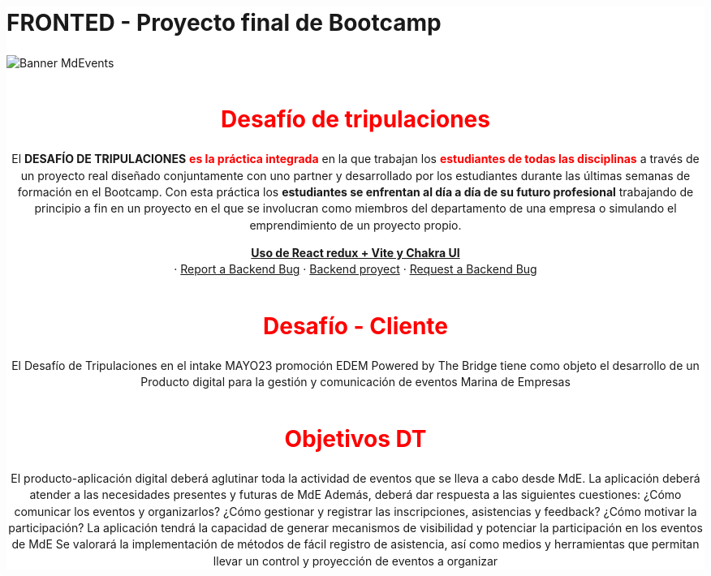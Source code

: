 # FRONTED - Proyecto final de Bootcamp
![Banner MdEvents](https://github.com/JuandaMT/Frontend-MdEvents/assets/130000511/64ae9f37-bcea-4dd2-98fc-37bf1c453d6a)

<a name="top"></a>


 <h1 align="center" style="color:red">Desafío de tripulaciones</h1>

  <p align="center">
    El <b>DESAFÍO DE TRIPULACIONES</b> <b style="color:red">es la práctica integrada</b>
en la que trabajan los <b style="color:red">estudiantes de todas las
disciplinas</b> a través de un proyecto real diseñado
conjuntamente con uno partner y desarrollado por los
estudiantes durante las últimas semanas de formación
en el Bootcamp.
Con esta práctica los <b>estudiantes se enfrentan al día a
día de su futuro profesional</b> trabajando de principio a
fin en un proyecto en el que se involucran como
miembros del departamento de una empresa o
simulando el emprendimiento de un proyecto propio.

  <br/>
  <div style="text-align:center">
    <a href="https://github.com/yolovi/tripulaciones-front"><strong>Uso de React redux + Vite y Chakra UI</strong></a>
    <br />
    ·
    <a href="https://github.com/yolovi/tripulaciones-front/issues">Report a Backend Bug</a>
    ·
    <a href="https://github.com/pafz/group2-back">Backend proyect</a>
    ·
    <a href="https://github.com/pafz/group2-back/issues">Request a Backend Bug</a>
    </p>
  <div>
</div>

 <h1 align="center" style="color:red">Desafío - Cliente</h1>
 <p>El Desafío de Tripulaciones en el intake MAYO23 promoción EDEM Powered by The Bridge tiene como objeto el desarrollo de un
Producto digital
para la gestión y comunicación de eventos
Marina de Empresas</p>

 <h1 align="center" style="color:red">Objetivos DT</h1>
 <p>El producto-aplicación digital deberá aglutinar toda la actividad de eventos que se lleva a cabo desde MdE.
La aplicación deberá atender a las necesidades presentes y futuras de MdE
Además, deberá dar respuesta a las siguientes cuestiones: ¿Cómo comunicar los eventos y organizarlos?
¿Cómo gestionar y registrar las inscripciones, asistencias y feedback? ¿Cómo motivar la participación?
La aplicación tendrá la capacidad de generar mecanismos de visibilidad y potenciar la participación en los eventos de MdE
Se valorará la implementación de métodos de fácil registro de asistencia, así como medios y herramientas que permitan llevar un control y proyección de eventos a organizar</p>
